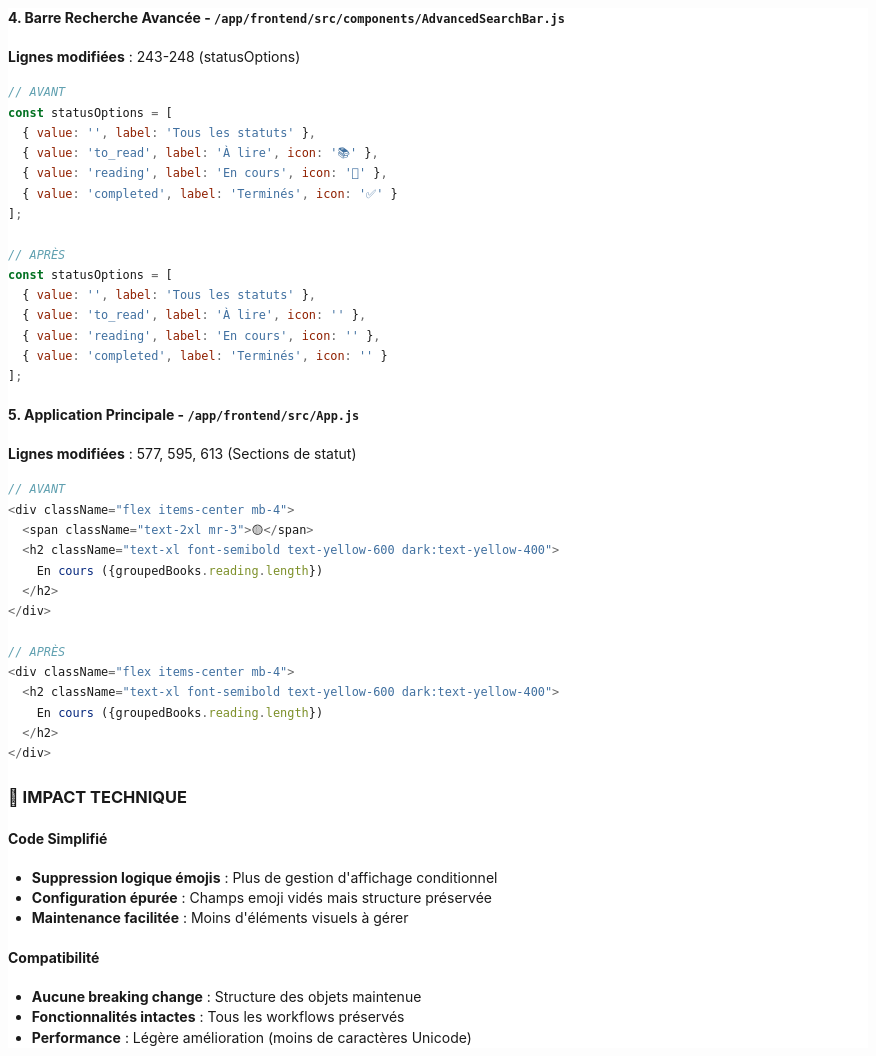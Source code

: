 #### 4. Barre Recherche Avancée - `/app/frontend/src/components/AdvancedSearchBar.js`

**Lignes modifiées** : 243-248 (statusOptions)

```javascript
// AVANT
const statusOptions = [
  { value: '', label: 'Tous les statuts' },
  { value: 'to_read', label: 'À lire', icon: '📚' },
  { value: 'reading', label: 'En cours', icon: '📖' },
  { value: 'completed', label: 'Terminés', icon: '✅' }
];

// APRÈS
const statusOptions = [
  { value: '', label: 'Tous les statuts' },
  { value: 'to_read', label: 'À lire', icon: '' },
  { value: 'reading', label: 'En cours', icon: '' },
  { value: 'completed', label: 'Terminés', icon: '' }
];
```

#### 5. Application Principale - `/app/frontend/src/App.js`

**Lignes modifiées** : 577, 595, 613 (Sections de statut)

```javascript
// AVANT
<div className="flex items-center mb-4">
  <span className="text-2xl mr-3">🟡</span>
  <h2 className="text-xl font-semibold text-yellow-600 dark:text-yellow-400">
    En cours ({groupedBooks.reading.length})
  </h2>
</div>

// APRÈS
<div className="flex items-center mb-4">
  <h2 className="text-xl font-semibold text-yellow-600 dark:text-yellow-400">
    En cours ({groupedBooks.reading.length})
  </h2>
</div>
```

### 🔧 IMPACT TECHNIQUE

#### Code Simplifié
- **Suppression logique émojis** : Plus de gestion d'affichage conditionnel
- **Configuration épurée** : Champs emoji vidés mais structure préservée
- **Maintenance facilitée** : Moins d'éléments visuels à gérer

#### Compatibilité
- **Aucune breaking change** : Structure des objets maintenue
- **Fonctionnalités intactes** : Tous les workflows préservés
- **Performance** : Légère amélioration (moins de caractères Unicode)
